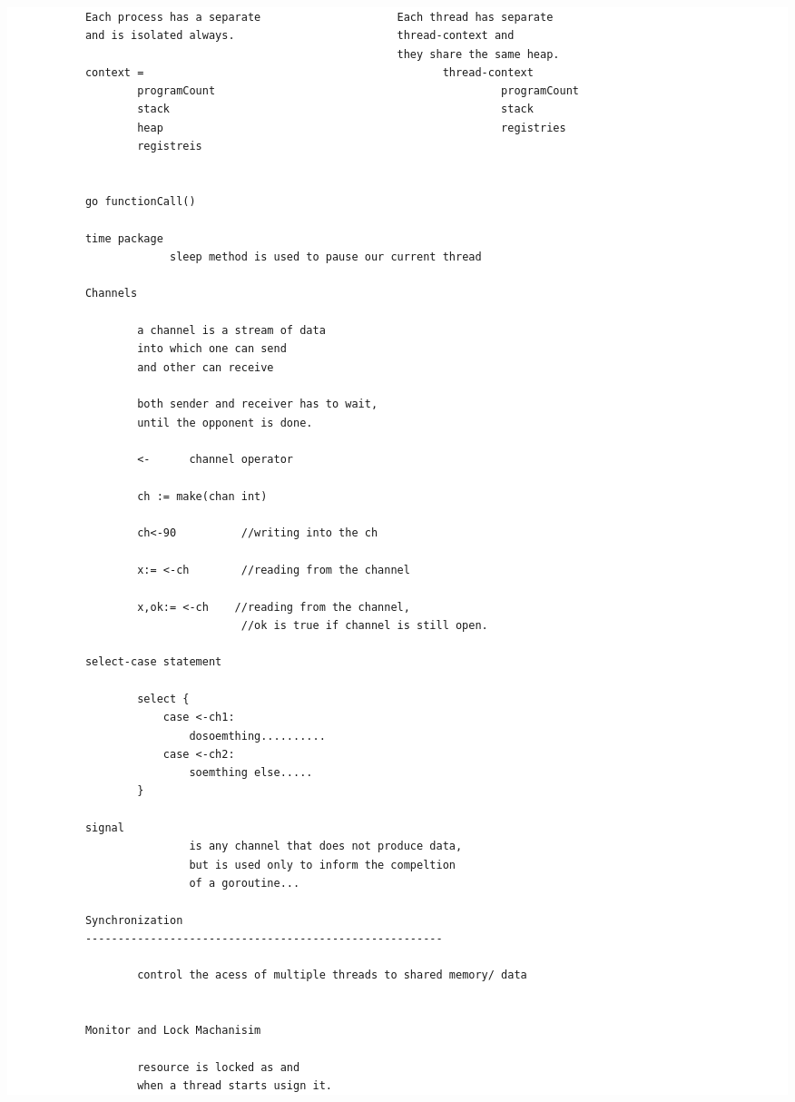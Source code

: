                 Each process has a separate                     Each thread has separate
                and is isolated always.                         thread-context and
                                                                they share the same heap.
                context =                                              thread-context
                        programCount                                            programCount
                        stack                                                   stack
                        heap                                                    registries
                        registreis


                go functionCall()

                time package
                             sleep method is used to pause our current thread

                Channels

                        a channel is a stream of data 
                        into which one can send 
                        and other can receive 

                        both sender and receiver has to wait,
                        until the opponent is done.

                        <-      channel operator

                        ch := make(chan int)

                        ch<-90          //writing into the ch

                        x:= <-ch        //reading from the channel

                        x,ok:= <-ch    //reading from the channel,
                                        //ok is true if channel is still open.

                select-case statement

                        select {
                            case <-ch1:
                                dosoemthing..........
                            case <-ch2:
                                soemthing else.....    
                        }

                signal
                                is any channel that does not produce data,
                                but is used only to inform the compeltion
                                of a goroutine...     

                Synchronization
                -------------------------------------------------------

                        control the acess of multiple threads to shared memory/ data

                        
                Monitor and Lock Machanisim

                        resource is locked as and
                        when a thread starts usign it.
